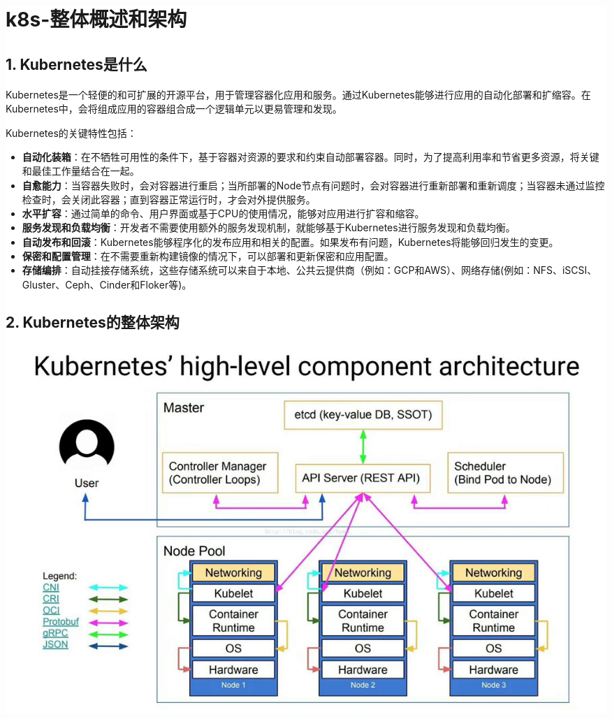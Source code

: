 # k8s-整体概述和架构

## 1. Kubernetes是什么

Kubernetes是一个轻便的和可扩展的开源平台，用于管理容器化应用和服务。通过Kubernetes能够进行应用的自动化部署和扩缩容。在Kubernetes中，会将组成应用的容器组合成一个逻辑单元以更易管理和发现。

Kubernetes的关键特性包括：

* **自动化装箱**：在不牺牲可用性的条件下，基于容器对资源的要求和约束自动部署容器。同时，为了提高利用率和节省更多资源，将关键和最佳工作量结合在一起。
* **自愈能力**：当容器失败时，会对容器进行重启；当所部署的Node节点有问题时，会对容器进行重新部署和重新调度；当容器未通过监控检查时，会关闭此容器；直到容器正常运行时，才会对外提供服务。
* **水平扩容**：通过简单的命令、用户界面或基于CPU的使用情况，能够对应用进行扩容和缩容。
* **服务发现和负载均衡**：开发者不需要使用额外的服务发现机制，就能够基于Kubernetes进行服务发现和负载均衡。
* **自动发布和回滚**：Kubernetes能够程序化的发布应用和相关的配置。如果发布有问题，Kubernetes将能够回归发生的变更。
* **保密和配置管理**：在不需要重新构建镜像的情况下，可以部署和更新保密和应用配置。
* **存储编排**：自动挂接存储系统，这些存储系统可以来自于本地、公共云提供商（例如：GCP和AWS）、网络存储(例如：NFS、iSCSI、Gluster、Ceph、Cinder和Floker等)。

## 2. Kubernetes的整体架构

![001.jpg](001.jpg)
